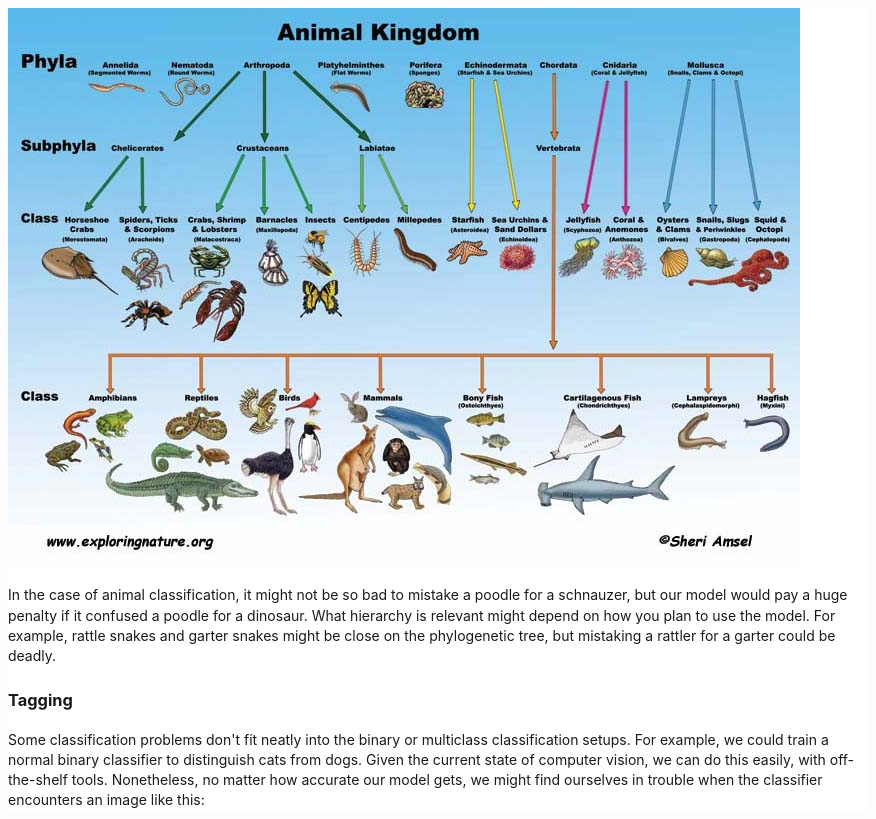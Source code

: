 ![](../img/taxonomy.jpg)

In the case of animal classification, it might not be so bad to mistake a poodle for a schnauzer, 
but our model would pay a huge penalty if it confused a poodle for a dinosaur. 
What hierarchy is relevant might depend on how you plan to use the model.
For example, rattle snakes and garter snakes might be close on the phylogenetic tree, 
but mistaking a rattler for a garter could be deadly. 

### Tagging

Some classification problems don't fit neatly into the binary or multiclass classification setups. 
For example, we could train a normal binary classifier to distinguish cats from dogs.
Given the current state of computer vision, 
we can do this easily, with off-the-shelf tools.
Nonetheless, no matter how accurate our model gets, we might find ourselves in trouble when the classifier encounters an image like this: 

